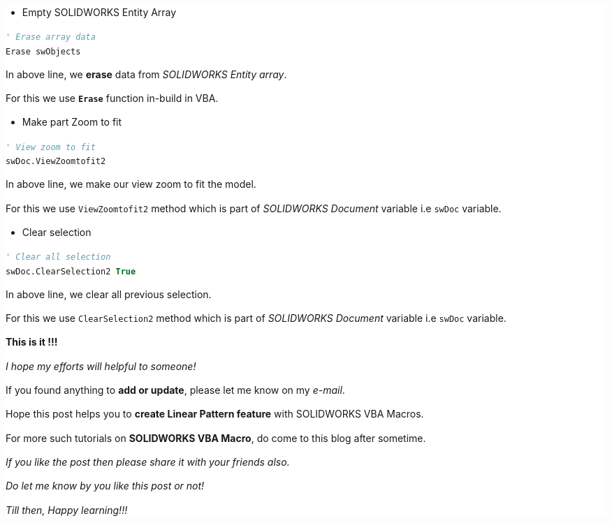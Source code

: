 * Empty SOLIDWORKS Entity Array

```vb
' Erase array data
Erase swObjects
```

In above line, we **erase** data from *SOLIDWORKS Entity array*.

For this we use **`Erase`** function in-build in VBA.

* Make part Zoom to fit

```vb
' View zoom to fit
swDoc.ViewZoomtofit2
```

In above line, we make our view zoom to fit the model.

For this we use `ViewZoomtofit2` method which is part of *SOLIDWORKS Document* variable i.e `swDoc` variable.

* Clear selection

```vb
' Clear all selection
swDoc.ClearSelection2 True
```

In above line, we clear all previous selection.

For this we use `ClearSelection2` method which is part of *SOLIDWORKS Document* variable i.e `swDoc` variable.

**This is it !!!**

*I hope my efforts will helpful to someone!*

If you found anything to **add or update**, please let me know on my *e-mail*.

Hope this post helps you to **create Linear Pattern feature** with SOLIDWORKS VBA Macros.

For more such tutorials on **SOLIDWORKS VBA Macro**, do come to this blog after sometime.

*If you like the post then please share it with your friends also.*

*Do let me know by you like this post or not!*

*Till then, Happy learning!!!*
